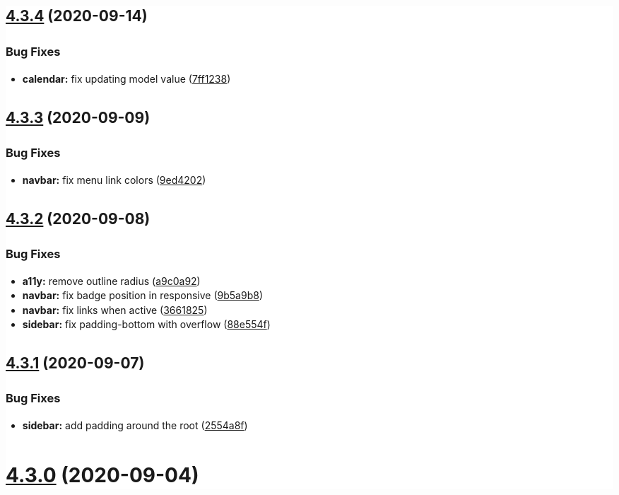 

## [4.3.4](https://github.com/ovh/ovh-ui-kit/compare/v4.3.3...v4.3.4) (2020-09-14)


### Bug Fixes

* **calendar:** fix updating model value ([7ff1238](https://github.com/ovh/ovh-ui-kit/commit/7ff1238cb11b525e0890debc2133f338df1ba35c))



## [4.3.3](https://github.com/ovh/ovh-ui-kit/compare/v4.3.2...v4.3.3) (2020-09-09)


### Bug Fixes

* **navbar:** fix menu link colors ([9ed4202](https://github.com/ovh/ovh-ui-kit/commit/9ed4202eaab5fff15179f55eaca6ae7db1872a1a))



## [4.3.2](https://github.com/ovh/ovh-ui-kit/compare/v4.3.1...v4.3.2) (2020-09-08)


### Bug Fixes

* **a11y:** remove outline radius ([a9c0a92](https://github.com/ovh/ovh-ui-kit/commit/a9c0a92992032ba70bb0cbc841cde289c60c9a0f))
* **navbar:** fix badge position in responsive ([9b5a9b8](https://github.com/ovh/ovh-ui-kit/commit/9b5a9b8cd6e04f8e44882d910a0263bdddb7b3c3))
* **navbar:** fix links when active ([3661825](https://github.com/ovh/ovh-ui-kit/commit/3661825f598cb05cbbca3e5f7847b2cf7c773851))
* **sidebar:** fix padding-bottom with overflow ([88e554f](https://github.com/ovh/ovh-ui-kit/commit/88e554f10e7218e22842834675934627f1de54d5))



## [4.3.1](https://github.com/ovh/ovh-ui-kit/compare/v4.3.0...v4.3.1) (2020-09-07)


### Bug Fixes

* **sidebar:** add padding around the root ([2554a8f](https://github.com/ovh/ovh-ui-kit/commit/2554a8f1fde254b05254d233917c3cccd36a8c5a))



# [4.3.0](https://github.com/ovh/ovh-ui-kit/compare/v4.2.4...v4.3.0) (2020-09-04)
